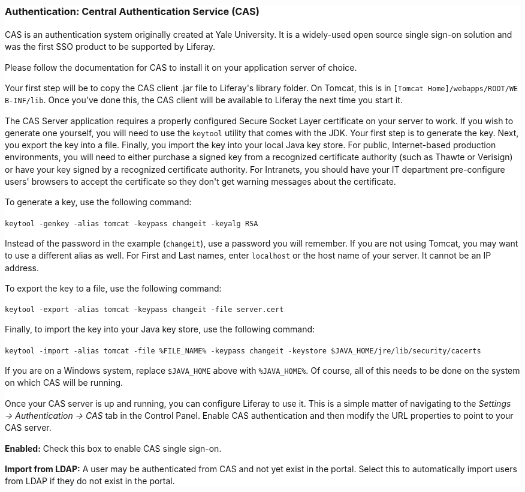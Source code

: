 ### Authentication: Central Authentication Service (CAS) [](id=authentication-central-authentication-s-liferay-portal-6-2-user-guide-16-en)

CAS is an authentication system originally created at Yale University. It is a
widely-used open source single sign-on solution and was the first SSO product to
be supported by Liferay.

Please follow the documentation for CAS to install it on your application server
of choice.

Your first step will be to copy the CAS client .jar file to Liferay's library
folder. On Tomcat, this is in `[Tomcat Home]/webapps/ROOT/WEB-INF/lib`. Once
you've done this, the CAS client will be available to Liferay the next time you
start it.

The CAS Server application requires a properly configured Secure Socket Layer
certificate on your server to work. If you wish to generate one yourself, you
will need to use the `keytool` utility that comes with the JDK. Your first step
is to generate the key. Next, you export the key into a file. Finally, you
import the key into your local Java key store. For public, Internet-based
production environments, you will need to either purchase a signed key from a
recognized certificate authority (such as Thawte or Verisign) or have your key
signed by a recognized certificate authority. For Intranets, you should have
your IT department pre-configure users' browsers to accept the certificate so
they don't get warning messages about the certificate.

To generate a key, use the following command:

    keytool -genkey -alias tomcat -keypass changeit -keyalg RSA

Instead of the password in the example (`changeit`), use a password you will
remember. If you are not using Tomcat, you may want to use a different alias as
well. For First and Last names, enter `localhost` or the host name of your
server. It cannot be an IP address.

To export the key to a file, use the following command:

    keytool -export -alias tomcat -keypass changeit -file server.cert

Finally, to import the key into your Java key store, use the following command:

    keytool -import -alias tomcat -file %FILE_NAME% -keypass changeit -keystore $JAVA_HOME/jre/lib/security/cacerts

If you are on a Windows system, replace `$JAVA_HOME` above with `%JAVA_HOME%`.
Of course, all of this needs to be done on the system on which CAS will be
running.

Once your CAS server is up and running, you can configure Liferay to use it.
This is a simple matter of navigating to the *Settings &rarr;  Authentication
&rarr; CAS* tab in the Control Panel. Enable CAS authentication and then modify
the URL properties to point to your CAS server.

**Enabled:** Check this box to enable CAS single sign-on.

**Import from LDAP:** A user may be authenticated from CAS and not yet exist in
the portal. Select this to automatically import users from LDAP if they do not
exist in the portal.
